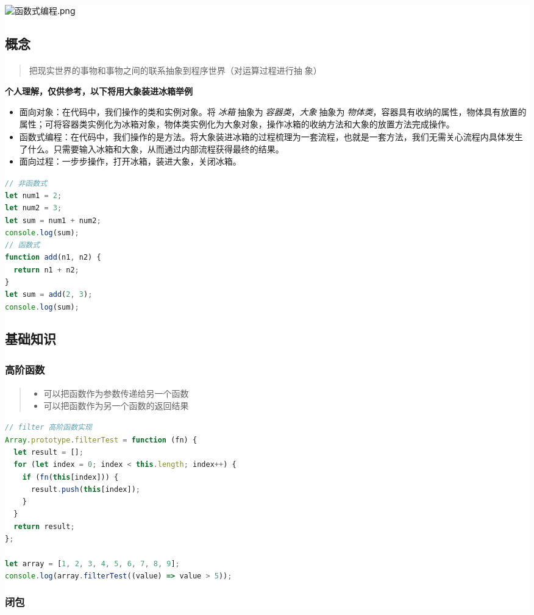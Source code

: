 ![函数式编程.png](https://upload-images.jianshu.io/upload_images/6010417-d43f385c32427453.png?imageMogr2/auto-orient/strip%7CimageView2/2/w/1240)

## 概念

> 把现实世界的事物和事物之间的联系抽象到程序世界（对运算过程进行抽
> 象）

**个人理解，仅供参考，以下将用大象装进冰箱举例**

- 面向对象：在代码中，我们操作的类和实例对象。将 _冰箱_ 抽象为 _容器类_，_大象_ 抽象为 _物体类_，容器具有收纳的属性，物体具有放置的属性；可将容器类实例化为冰箱对象，物体类实例化为大象对象，操作冰箱的收纳方法和大象的放置方法完成操作。
- 函数式编程：在代码中，我们操作的是方法。将大象装进冰箱的过程梳理为一套流程，也就是一套方法，我们无需关心流程内具体发生了什么。只需要输入冰箱和大象，从而通过内部流程获得最终的结果。
- 面向过程：一步步操作，打开冰箱，装进大象，关闭冰箱。

```js
// 非函数式
let num1 = 2;
let num2 = 3;
let sum = num1 + num2;
console.log(sum);
// 函数式
function add(n1, n2) {
  return n1 + n2;
}
let sum = add(2, 3);
console.log(sum);
```

## 基础知识

### 高阶函数

> - 可以把函数作为参数传递给另一个函数
> - 可以把函数作为另一个函数的返回结果

```js
// filter 高阶函数实现
Array.prototype.filterTest = function (fn) {
  let result = [];
  for (let index = 0; index < this.length; index++) {
    if (fn(this[index])) {
      result.push(this[index]);
    }
  }
  return result;
};

let array = [1, 2, 3, 4, 5, 6, 7, 8, 9];
console.log(array.filterTest((value) => value > 5));
```

### 闭包
